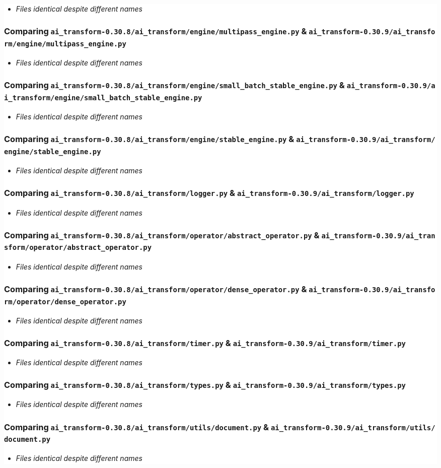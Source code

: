  * *Files identical despite different names*

### Comparing `ai_transform-0.30.8/ai_transform/engine/multipass_engine.py` & `ai_transform-0.30.9/ai_transform/engine/multipass_engine.py`

 * *Files identical despite different names*

### Comparing `ai_transform-0.30.8/ai_transform/engine/small_batch_stable_engine.py` & `ai_transform-0.30.9/ai_transform/engine/small_batch_stable_engine.py`

 * *Files identical despite different names*

### Comparing `ai_transform-0.30.8/ai_transform/engine/stable_engine.py` & `ai_transform-0.30.9/ai_transform/engine/stable_engine.py`

 * *Files identical despite different names*

### Comparing `ai_transform-0.30.8/ai_transform/logger.py` & `ai_transform-0.30.9/ai_transform/logger.py`

 * *Files identical despite different names*

### Comparing `ai_transform-0.30.8/ai_transform/operator/abstract_operator.py` & `ai_transform-0.30.9/ai_transform/operator/abstract_operator.py`

 * *Files identical despite different names*

### Comparing `ai_transform-0.30.8/ai_transform/operator/dense_operator.py` & `ai_transform-0.30.9/ai_transform/operator/dense_operator.py`

 * *Files identical despite different names*

### Comparing `ai_transform-0.30.8/ai_transform/timer.py` & `ai_transform-0.30.9/ai_transform/timer.py`

 * *Files identical despite different names*

### Comparing `ai_transform-0.30.8/ai_transform/types.py` & `ai_transform-0.30.9/ai_transform/types.py`

 * *Files identical despite different names*

### Comparing `ai_transform-0.30.8/ai_transform/utils/document.py` & `ai_transform-0.30.9/ai_transform/utils/document.py`

 * *Files identical despite different names*
